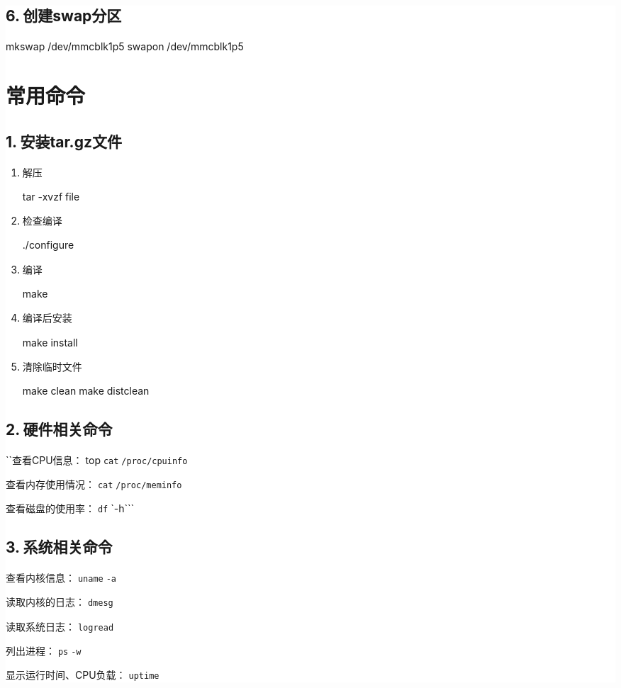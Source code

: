 ## 6. 创建swap分区
mkswap /dev/mmcblk1p5
swapon /dev/mmcblk1p5

# 常用命令

## 1. 安装tar.gz文件

1. 解压

	tar -xvzf file
2. 检查编译

	./configure 
3. 编译

	make
4. 编译后安装

	make install
5. 清除临时文件

	make clean
	make distclean


## 2. 硬件相关命令

``查看CPU信息：
top
`cat` `/proc/cpuinfo`

查看内存使用情况：
`cat` `/proc/meminfo`

查看磁盘的使用率：
`df` `-h```

## 3. 系统相关命令  

查看内核信息：
`uname` `-a`

读取内核的日志：
`dmesg`

读取系统日志：
`logread`

列出进程：
`ps` `-w`

显示运行时间、CPU负载：
`uptime`
